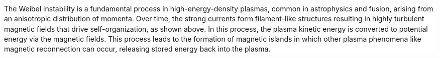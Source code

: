 

The Weibel instability is a fundamental process in high-energy-density plasmas, common in astrophysics and fusion, arising from an anisotropic distribution of momenta. Over time, the strong currents form filament-like structures resulting in highly turbulent magnetic fields that drive self-organization, as shown above. In this process, the plasma kinetic energy is converted to potential energy via the magnetic fields. This process leads to the formation of magnetic islands in which other plasma phenomena like magnetic reconnection can occur, releasing stored energy back into the plasma. 

[^1]: A.J. Christlieb, **W.A. Sands**, and S.R. White. ["A particle-in-cell method for plasmas with a generalized momentum formulation: part I, model formulation."](https://arxiv.org/abs/2208.11291) *arXiv:2208.11291*
[^2]: A.J. Christlieb, **W.A. Sands**, and S.R. White. ["A particle-in-cell method for plasmas with a generalized momentum formulation: part II, enforcing the Lorenz gauge condition."](https://link.springer.com/article/10.1007/s10915-024-02728-6) *Journal of Scientific Computing*, 101(73) (2024)
[^3]: A.J. Christlieb, **W.A. Sands**, and S.R. White. ["A particle-in-cell method for plasmas with a generalized momentum formulation: part III, a family of gauge-conserving methods."](https://arxiv.org/abs/2410.18414) *arXiv:2410.18414*



